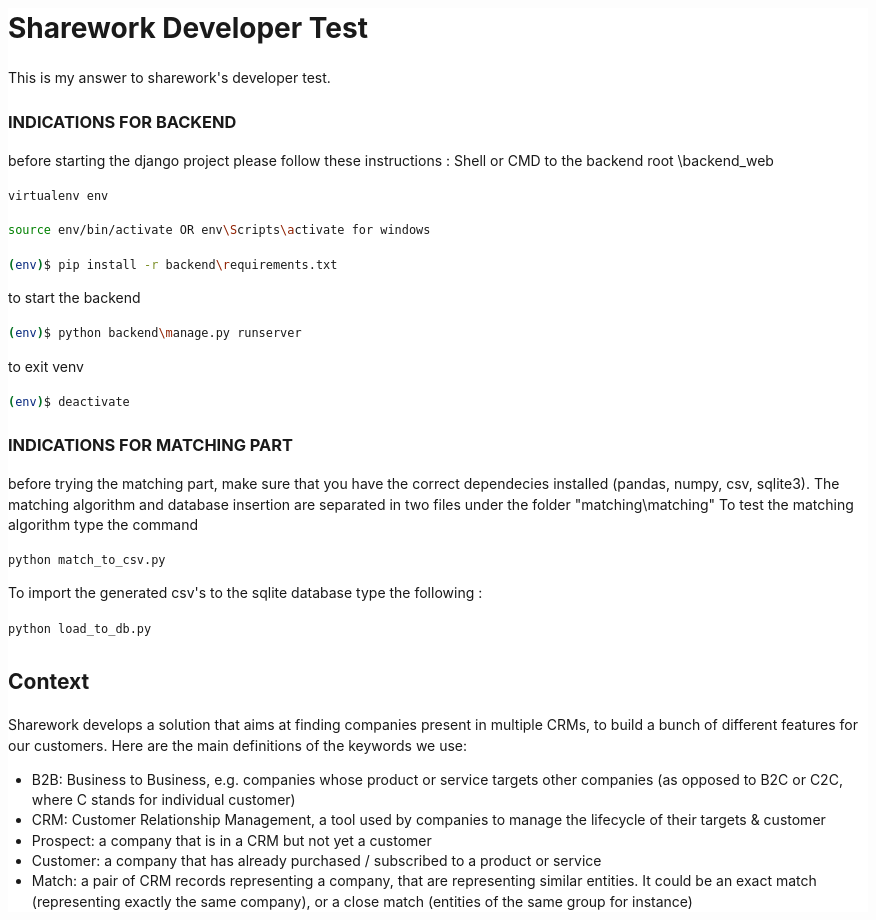 # Sharework Developer Test

This is my answer to sharework's developer test.

### INDICATIONS FOR BACKEND
before starting the django project please follow these instructions : 
Shell or CMD to the backend root \backend_web
```bash
virtualenv env
```

```bash
source env/bin/activate OR env\Scripts\activate for windows
```

```bash
(env)$ pip install -r backend\requirements.txt
```
to start the backend 
```bash
(env)$ python backend\manage.py runserver
```

to exit venv 
```bash
(env)$ deactivate
```
### INDICATIONS FOR MATCHING PART

before trying the matching part, make sure that you  have the correct dependecies installed (pandas, numpy, csv, sqlite3).
The matching algorithm and database insertion are separated in two files under the folder "matching\matching"
To test the matching algorithm type the command

```bash
python match_to_csv.py
```

To import the generated csv's to the sqlite database type the following :
```bash
python load_to_db.py
```

## Context

Sharework develops a solution that aims at finding companies present in multiple CRMs, to build a bunch of different features for our customers.
Here are the main definitions of the keywords we use:

- B2B: Business to Business, e.g. companies whose product or service targets other companies (as opposed to B2C or C2C, where C stands for individual customer)
- CRM: Customer Relationship Management, a tool used by companies to manage the lifecycle of their targets & customer
- Prospect: a company that is in a CRM but not yet a customer
- Customer: a company that has already purchased / subscribed to a product or service
- Match: a pair of CRM records representing a company, that are representing similar entities. It could be an exact match (representing exactly the same company), or a close match (entities of the same group for instance)
